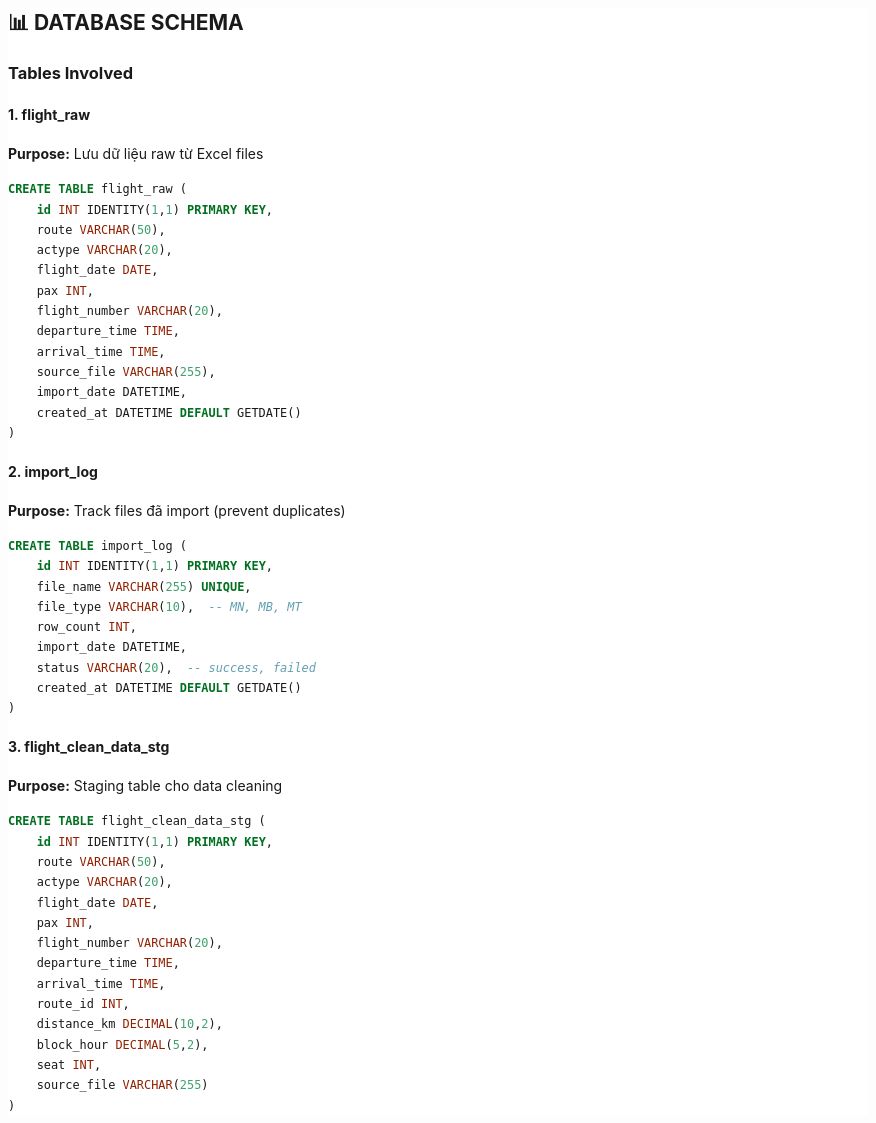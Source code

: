 
## 📊 DATABASE SCHEMA

### Tables Involved

#### 1. flight_raw

**Purpose:** Lưu dữ liệu raw từ Excel files

```sql
CREATE TABLE flight_raw (
    id INT IDENTITY(1,1) PRIMARY KEY,
    route VARCHAR(50),
    actype VARCHAR(20),
    flight_date DATE,
    pax INT,
    flight_number VARCHAR(20),
    departure_time TIME,
    arrival_time TIME,
    source_file VARCHAR(255),
    import_date DATETIME,
    created_at DATETIME DEFAULT GETDATE()
)
```

#### 2. import_log

**Purpose:** Track files đã import (prevent duplicates)

```sql
CREATE TABLE import_log (
    id INT IDENTITY(1,1) PRIMARY KEY,
    file_name VARCHAR(255) UNIQUE,
    file_type VARCHAR(10),  -- MN, MB, MT
    row_count INT,
    import_date DATETIME,
    status VARCHAR(20),  -- success, failed
    created_at DATETIME DEFAULT GETDATE()
)
```

#### 3. flight_clean_data_stg

**Purpose:** Staging table cho data cleaning

```sql
CREATE TABLE flight_clean_data_stg (
    id INT IDENTITY(1,1) PRIMARY KEY,
    route VARCHAR(50),
    actype VARCHAR(20),
    flight_date DATE,
    pax INT,
    flight_number VARCHAR(20),
    departure_time TIME,
    arrival_time TIME,
    route_id INT,
    distance_km DECIMAL(10,2),
    block_hour DECIMAL(5,2),
    seat INT,
    source_file VARCHAR(255)
)
```
